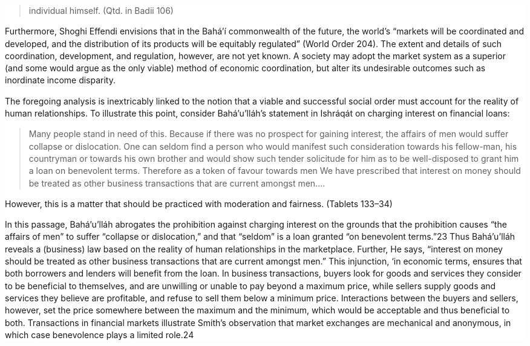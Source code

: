 > individual himself. (Qtd. in Badii 106)

Furthermore, Shoghi Effendi envisions that in the Bahá’í commonwealth of the future, the world’s “markets will be
coordinated and developed, and the distribution of its products will be equitably regulated” (World Order 204). The
extent and details of such coordination, development, and regulation, however, are not yet known. A society may
adopt the market system as a superior (and some would argue as the only viable) method of economic coordination,
but alter its undesirable outcomes such as inordinate income disparity.

The foregoing analysis is inextricably linked to the notion that a viable and successful social order must
account for the reality of human relationships. To illustrate this point, consider Bahá’u’lláh’s statement in Ishráqát
on charging interest on financial loans:

> Many people stand in need of this. Because if there was no prospect for gaining interest, the affairs of men
> would suffer collapse or dislocation. One can seldom find a person who would manifest such consideration
> towards his fellow-man, his countryman or towards his own brother and would show such tender solicitude
> for him as to be well-disposed to grant him a loan on benevolent terms. Therefore as a token of favour
> towards men We have prescribed that interest on money should be treated as other business transactions that
are current amongst men....

However, this is a matter that should be practiced with moderation and fairness. (Tablets 133–34)

In this passage, Bahá’u’lláh abrogates the prohibition against charging interest on the grounds that the
prohibition causes “the affairs of men” to suffer “collapse or dislocation,” and that “seldom” is a loan granted “on
benevolent terms.”23 Thus Bahá’u’lláh reveals a (business) law based on the reality of human relationships in the
marketplace. Further, He says, “interest on money should be treated as other business transactions that are current
amongst men.” This injunction, ‘in economic terms, ensures that both borrowers and lenders will benefit from the
loan. In business transactions, buyers look for goods and services they consider to be beneficial to themselves, and
are unwilling or unable to pay beyond a maximum price, while sellers supply goods and services they believe are
profitable, and refuse to sell them below a minimum price. Interactions between the buyers and sellers, however, set
the price somewhere between the maximum and the minimum, which would be acceptable and thus beneficial to
both. Transactions in financial markets illustrate Smith’s observation that market exchanges are mechanical and
anonymous, in which case benevolence plays a limited role.24
